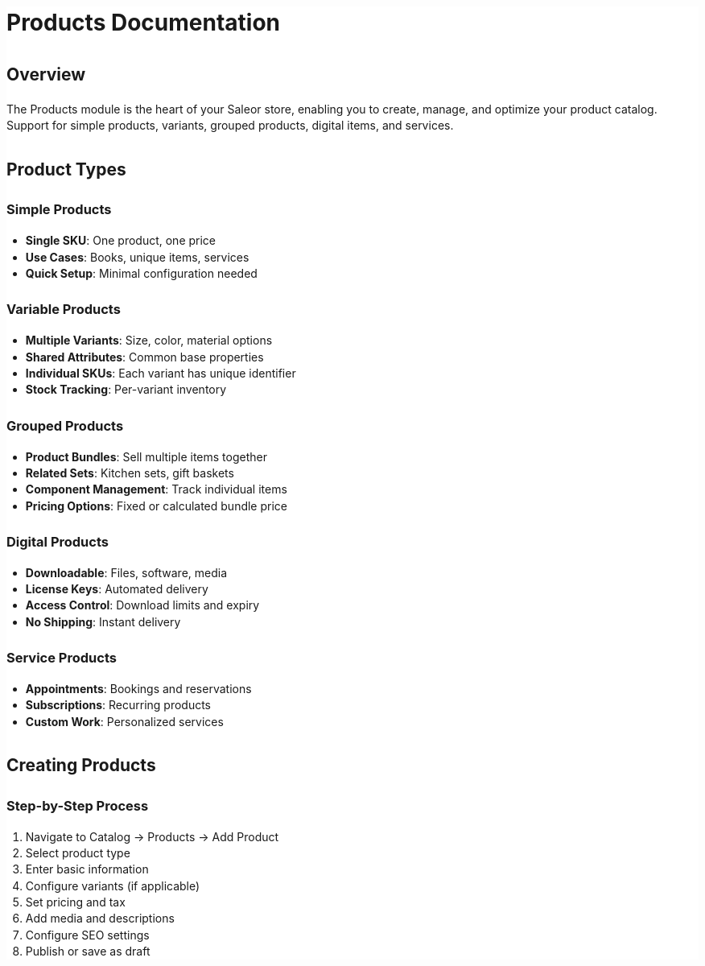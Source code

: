 # Products Documentation

## Overview
The Products module is the heart of your Saleor store, enabling you to create, manage, and optimize your product catalog. Support for simple products, variants, grouped products, digital items, and services.

## Product Types

### Simple Products
- **Single SKU**: One product, one price
- **Use Cases**: Books, unique items, services
- **Quick Setup**: Minimal configuration needed

### Variable Products
- **Multiple Variants**: Size, color, material options
- **Shared Attributes**: Common base properties
- **Individual SKUs**: Each variant has unique identifier
- **Stock Tracking**: Per-variant inventory

### Grouped Products
- **Product Bundles**: Sell multiple items together
- **Related Sets**: Kitchen sets, gift baskets
- **Component Management**: Track individual items
- **Pricing Options**: Fixed or calculated bundle price

### Digital Products
- **Downloadable**: Files, software, media
- **License Keys**: Automated delivery
- **Access Control**: Download limits and expiry
- **No Shipping**: Instant delivery

### Service Products
- **Appointments**: Bookings and reservations
- **Subscriptions**: Recurring products
- **Custom Work**: Personalized services

## Creating Products

### Step-by-Step Process
1. Navigate to Catalog → Products → Add Product
2. Select product type
3. Enter basic information
4. Configure variants (if applicable)
5. Set pricing and tax
6. Add media and descriptions
7. Configure SEO settings
8. Publish or save as draft
